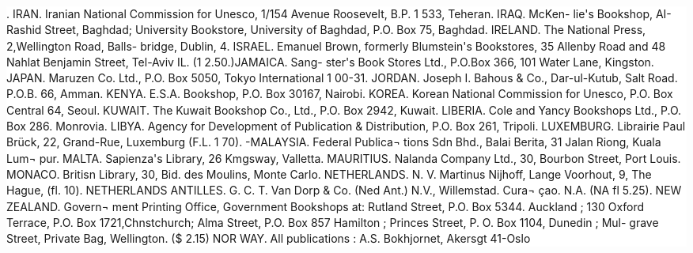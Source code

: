 . IRAN. Iranian National Commission for Unesco, 1/154
Avenue Roosevelt, B.P. 1 533, Teheran. IRAQ. McKen-
lie's Bookshop, AI- Rashid Street, Baghdad; University
Bookstore, University of Baghdad, P.O. Box 75, Baghdad.
IRELAND. The National Press, 2,Wellington Road, Balls-
bridge, Dublin, 4. ISRAEL. Emanuel Brown, formerly
Blumstein's Bookstores, 35 Allenby Road and 48 Nahlat
Benjamin Street, Tel-Aviv IL. (1 2.50.)JAMAICA. Sang-
ster's Book Stores Ltd., P.O.Box 366, 101 Water Lane,
Kingston. JAPAN. Maruzen Co. Ltd., P.O. Box 5050,
Tokyo International 1 00-31. JORDAN. Joseph I. Bahous
& Co., Dar-ul-Kutub, Salt Road. P.O.B. 66, Amman.
KENYA. E.S.A. Bookshop, P.O. Box 30167, Nairobi.
KOREA. Korean National Commission for Unesco,
P.O. Box Central 64, Seoul. KUWAIT. The Kuwait
Bookshop Co., Ltd., P.O. Box 2942, Kuwait. LIBERIA.
Cole and Yancy Bookshops Ltd., P.O. Box 286.
Monrovia. LIBYA. Agency for Development of
Publication & Distribution, P.O. Box 261, Tripoli.
LUXEMBURG. Librairie Paul Brück, 22, Grand-Rue,
Luxemburg (F.L. 1 70). -MALAYSIA. Federal Publica¬
tions Sdn Bhd., Balai Berita, 31 Jalan Riong, Kuala Lum¬
pur. MALTA. Sapienza's Library, 26 Kmgsway, Valletta.
MAURITIUS. Nalanda Company Ltd., 30, Bourbon
Street, Port Louis. MONACO. Britisn Library, 30,
Bid. des Moulins, Monte Carlo. NETHERLANDS.
N. V. Martinus Nijhoff, Lange Voorhout, 9, The Hague,
(fl. 10). NETHERLANDS ANTILLES. G. C.
T. Van Dorp & Co. (Ned Ant.) N.V., Willemstad. Cura¬
çao. N.A. (NA fl 5.25). NEW ZEALAND. Govern¬
ment Printing Office, Government Bookshops at: Rutland
Street, P.O. Box 5344. Auckland ; 130 Oxford Terrace,
P.O. Box 1721,Chnstchurch; Alma Street, P.O. Box 857
Hamilton ; Princes Street, P. O. Box 1104, Dunedin ; Mul-
grave Street, Private Bag, Wellington. ($ 2.15) NOR
WAY. All publications : A.S. Bokhjornet, Akersgt 41-Oslo
